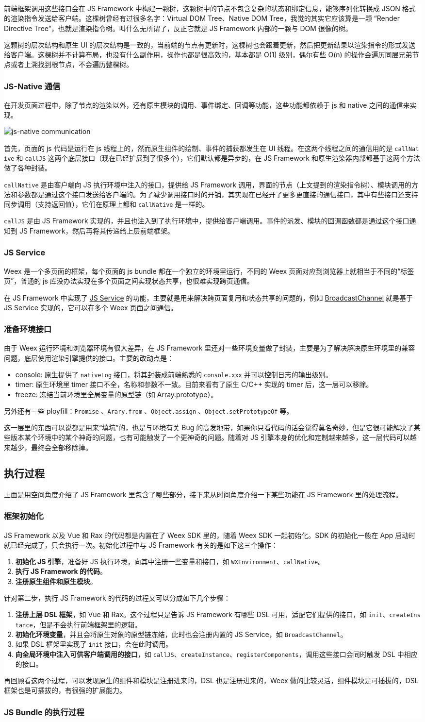<p>前端框架调用这些接口会在 JS Framework 中构建一颗树，这颗树中的节点不包含复杂的状态和绑定信息，能够序列化转换成 JSON 格式的渲染指令发送给客户端。这棵树曾经有过很多名字：Virtual DOM Tree、Native DOM Tree，我觉的其实它应该算是一颗 “Render Directive Tree”，也就是渲染指令树。叫什么无所谓了，反正它就是 JS Framework 内部的一颗与 DOM 很像的树。</p>
<p>这颗树的层次结构和原生 UI 的层次结构是一致的，当前端的节点有更新时，这棵树也会跟着更新，然后把更新结果以渲染指令的形式发送给客户端。这棵树并不计算布局，也没有什么副作用，操作也都是很高效的，基本都是 O(1) 级别，偶尔有些 O(n) 的操作会遍历同层兄弟节点或者上溯找到根节点，不会遍历整棵树。</p>
<h3 id="articleHeader4">JS-Native 通信</h3>
<p>在开发页面过程中，除了节点的渲染以外，还有原生模块的调用、事件绑定、回调等功能，这些功能都依赖于 js 和 native 之间的通信来实现。</p>
<p><span class="img-wrap"><img data-src="/img/bV4k3W?w=2357&amp;h=1382" src="https://static.alili.tech/img/bV4k3W?w=2357&amp;h=1382" alt="js-native communication" title="js-native communication" style="cursor: pointer; display: inline;"></span></p>
<p>首先，页面的 js 代码是运行在 js 线程上的，然而原生组件的绘制、事件的捕获都发生在 UI 线程。在这两个线程之间的通信用的是 <code>callNative</code> 和 <code>callJS</code> 这两个底层接口（现在已经扩展到了很多个），它们默认都是异步的，在 JS Framework 和原生渲染器内部都基于这两个方法做了各种封装。</p>
<p><code>callNative</code> 是由客户端向 JS 执行环境中注入的接口，提供给 JS Framework 调用，界面的节点（上文提到的渲染指令树）、模块调用的方法和参数都是通过这个接口发送给客户端的。为了减少调用接口时的开销，其实现在已经开了更多更直接的通信接口，其中有些接口还支持同步调用（支持返回值），它们在原理上都和 <code>callNative</code> 是一样的。</p>
<p><code>callJS</code> 是由 JS Framework 实现的，并且也注入到了执行环境中，提供给客户端调用。事件的派发、模块的回调函数都是通过这个接口通知到 JS Framework，然后再将其传递给上层前端框架。</p>
<h3 id="articleHeader5">JS Service</h3>
<p>Weex 是一个多页面的框架，每个页面的 js bundle 都在一个独立的环境里运行，不同的 Weex 页面对应到浏览器上就相当于不同的“标签页”，普通的 js 库没办法实现在多个页面之间实现状态共享，也很难实现跨页通信。</p>
<p>在 JS Framework 中实现了 <a href="http://weex-project.io/cn/references/js-service.html" rel="nofollow noreferrer" target="_blank">JS Service</a> 的功能，主要就是用来解决跨页面复用和状态共享的问题的，例如 <a href="http://weex-project.io/cn/references/broadcast-channel.html" rel="nofollow noreferrer" target="_blank">BroadcastChannel</a> 就是基于 JS Service 实现的，它可以在多个 Weex 页面之间通信。</p>
<h3 id="articleHeader6">准备环境接口</h3>
<p>由于 Weex 运行环境和浏览器环境有很大差异，在 JS Framework 里还对一些环境变量做了封装，主要是为了解决解决原生环境里的兼容问题，底层使用渲染引擎提供的接口。主要的改动点是：</p>
<ul>
<li>console: 原生提供了 <code>nativeLog</code> 接口，将其封装成前端熟悉的 <code>console.xxx</code> 并可以控制日志的输出级别。</li>
<li>timer: 原生环境里 timer 接口不全，名称和参数不一致。目前来看有了原生 C/C++ 实现的 timer 后，这一层可以移除。</li>
<li>freeze: 冻结当前环境里全局变量的原型链（如 Array.prototype）。</li>
</ul>
<p>另外还有一些 ployfill：<code>Promise</code> 、<code>Arary.from</code> 、<code>Object.assign</code> 、<code>Object.setPrototypeOf</code> 等。</p>
<p>这一层里的东西可以说都是用来“填坑”的，也是与环境有关 Bug 的高发地带，如果你只看代码的话会觉得莫名奇妙，但是它很可能解决了某些版本某个环境中的某个神奇的问题，也有可能触发了一个更神奇的问题。随着对 JS 引擎本身的优化和定制越来越多，这一层代码可以越来越少，最终会全部移除掉。</p>
<h2 id="articleHeader7">执行过程</h2>
<p>上面是用空间角度介绍了 JS Framework 里包含了哪些部分，接下来从时间角度介绍一下某些功能在 JS Framework 里的处理流程。</p>
<h3 id="articleHeader8">框架初始化</h3>
<p>JS Framework 以及 Vue 和 Rax 的代码都是内置在了 Weex SDK 里的，随着 Weex SDK 一起初始化。SDK 的初始化一般在 App 启动时就已经完成了，只会执行一次。初始化过程中与 JS Framework 有关的是如下这三个操作：</p>
<ol>
<li>
<strong>初始化 JS 引擎</strong>，准备好 JS 执行环境，向其中注册一些变量和接口，如 <code>WXEnvironment</code>、<code>callNative</code>。</li>
<li>
<strong>执行 JS Framework 的代码</strong>。</li>
<li>
<strong>注册原生组件和原生模块</strong>。</li>
</ol>
<p>针对第二步，执行 JS Framework 的代码的过程又可以分成如下几个步骤：</p>
<ol>
<li>
<strong>注册上层 DSL 框架</strong>，如 Vue 和 Rax。这个过程只是告诉 JS Framework 有哪些 DSL 可用，适配它们提供的接口，如 <code>init</code>、<code>createInstance</code>，但是不会执行前端框架里的逻辑。</li>
<li>
<strong>初始化环境变量</strong>，并且会将原生对象的原型链冻结，此时也会注册内置的 JS Service，如 <code>BroadcastChannel</code>。</li>
<li>如果 DSL 框架里实现了 <code>init</code> 接口，会在此时调用。</li>
<li>
<strong>向全局环境中注入可供客户端调用的接口</strong>，如 <code>callJS</code>、<code>createInstance</code>、<code>registerComponents</code>，调用这些接口会同时触发 DSL 中相应的接口。</li>
</ol>
<p>再回顾看这两个过程，可以发现原生的组件和模块是注册进来的，DSL 也是注册进来的，Weex 做的比较灵活，组件模块是可插拔的，DSL 框架也是可插拔的，有很强的扩展能力。</p>
<h3 id="articleHeader9">JS Bundle 的执行过程</h3>